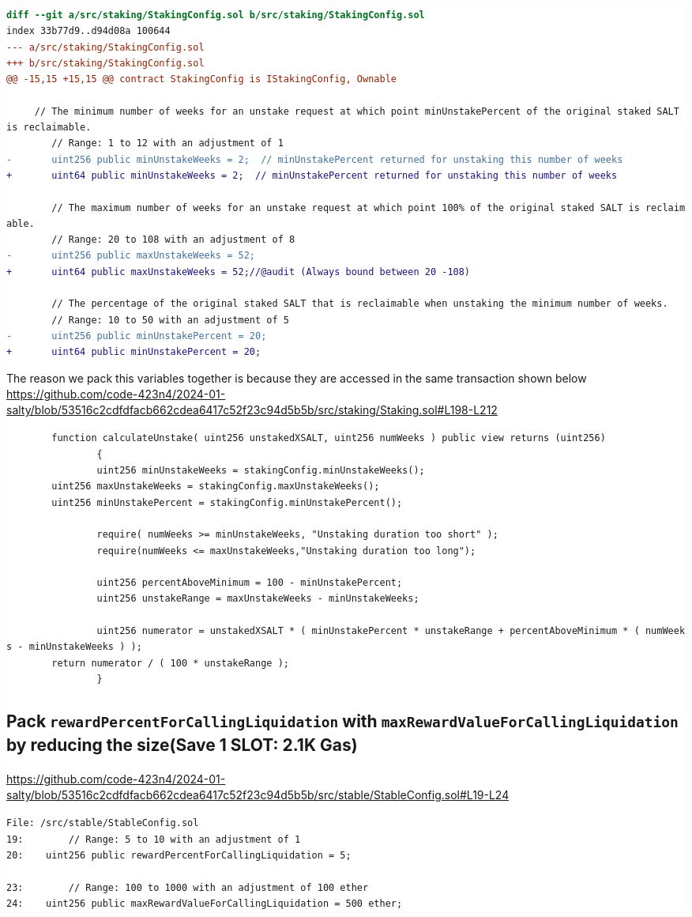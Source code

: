 ```diff
diff --git a/src/staking/StakingConfig.sol b/src/staking/StakingConfig.sol
index 33b77d9..d94d08a 100644
--- a/src/staking/StakingConfig.sol
+++ b/src/staking/StakingConfig.sol
@@ -15,15 +15,15 @@ contract StakingConfig is IStakingConfig, Ownable

     // The minimum number of weeks for an unstake request at which point minUnstakePercent of the original staked SALT is reclaimable.
        // Range: 1 to 12 with an adjustment of 1
-       uint256 public minUnstakeWeeks = 2;  // minUnstakePercent returned for unstaking this number of weeks
+       uint64 public minUnstakeWeeks = 2;  // minUnstakePercent returned for unstaking this number of weeks

        // The maximum number of weeks for an unstake request at which point 100% of the original staked SALT is reclaimable.
        // Range: 20 to 108 with an adjustment of 8
-       uint256 public maxUnstakeWeeks = 52;
+       uint64 public maxUnstakeWeeks = 52;//@audit (Always bound between 20 -108)

        // The percentage of the original staked SALT that is reclaimable when unstaking the minimum number of weeks.
        // Range: 10 to 50 with an adjustment of 5
-       uint256 public minUnstakePercent = 20;
+       uint64 public minUnstakePercent = 20;
```

The reason we pack this variables together is because they are accessed in the same transaction shown below
https://github.com/code-423n4/2024-01-salty/blob/53516c2cdfdfacb662cdea6417c52f23c94d5b5b/src/staking/Staking.sol#L198-L212
```solidity
        function calculateUnstake( uint256 unstakedXSALT, uint256 numWeeks ) public view returns (uint256)
                {
                uint256 minUnstakeWeeks = stakingConfig.minUnstakeWeeks();
        uint256 maxUnstakeWeeks = stakingConfig.maxUnstakeWeeks();
        uint256 minUnstakePercent = stakingConfig.minUnstakePercent();

                require( numWeeks >= minUnstakeWeeks, "Unstaking duration too short" );
                require(numWeeks <= maxUnstakeWeeks,"Unstaking duration too long");

                uint256 percentAboveMinimum = 100 - minUnstakePercent;
                uint256 unstakeRange = maxUnstakeWeeks - minUnstakeWeeks;

                uint256 numerator = unstakedXSALT * ( minUnstakePercent * unstakeRange + percentAboveMinimum * ( numWeeks - minUnstakeWeeks ) );
        return numerator / ( 100 * unstakeRange );
                }
```

## Pack `rewardPercentForCallingLiquidation` with `maxRewardValueForCallingLiquidation`  by reducing the size(Save 1 SLOT: 2.1K Gas)
https://github.com/code-423n4/2024-01-salty/blob/53516c2cdfdfacb662cdea6417c52f23c94d5b5b/src/stable/StableConfig.sol#L19-L24
```solidity
File: /src/stable/StableConfig.sol
19:        // Range: 5 to 10 with an adjustment of 1
20:    uint256 public rewardPercentForCallingLiquidation = 5;

23:        // Range: 100 to 1000 with an adjustment of 100 ether
24:    uint256 public maxRewardValueForCallingLiquidation = 500 ether;
```